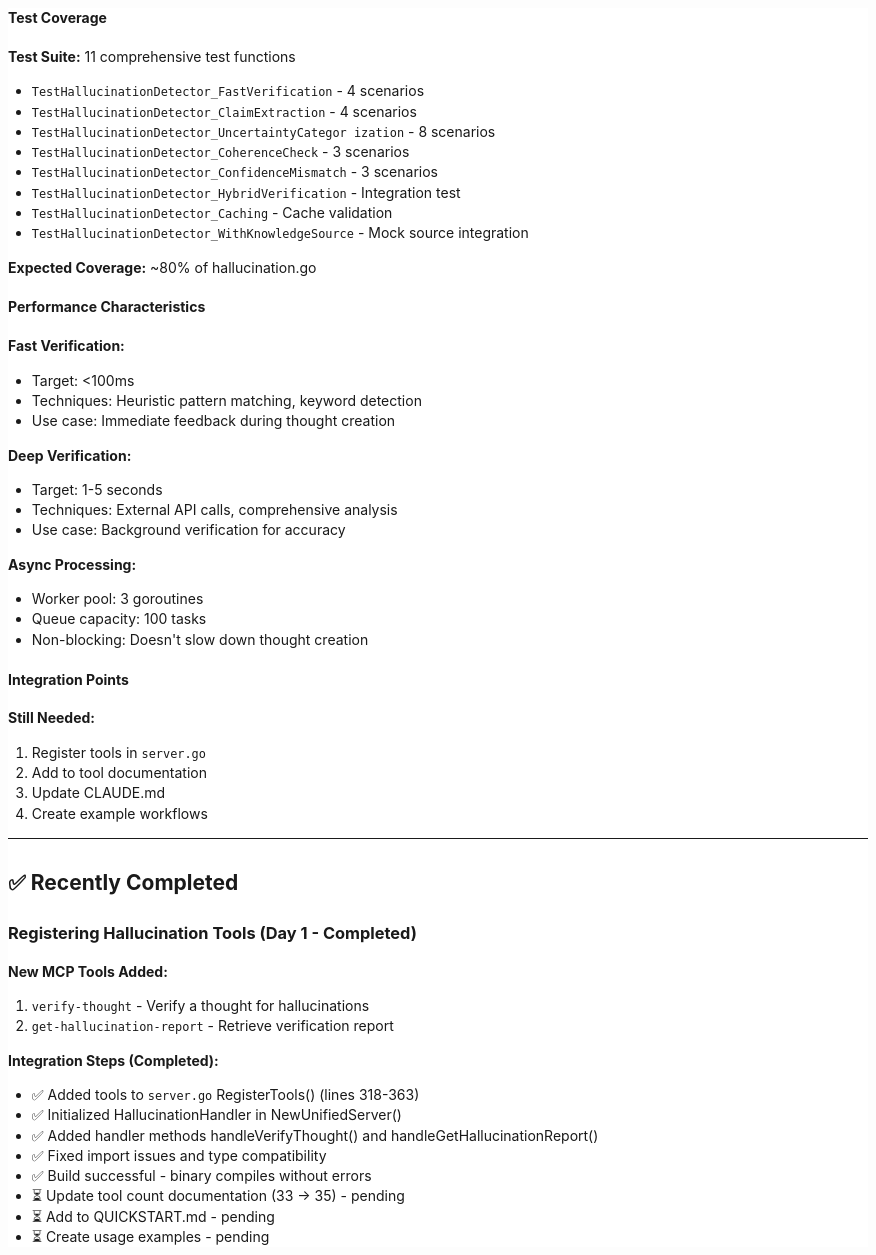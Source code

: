 #### Test Coverage

**Test Suite:** 11 comprehensive test functions
- `TestHallucinationDetector_FastVerification` - 4 scenarios
- `TestHallucinationDetector_ClaimExtraction` - 4 scenarios
- `TestHallucinationDetector_UncertaintyCategor ization` - 8 scenarios
- `TestHallucinationDetector_CoherenceCheck` - 3 scenarios
- `TestHallucinationDetector_ConfidenceMismatch` - 3 scenarios
- `TestHallucinationDetector_HybridVerification` - Integration test
- `TestHallucinationDetector_Caching` - Cache validation
- `TestHallucinationDetector_WithKnowledgeSource` - Mock source integration

**Expected Coverage:** ~80% of hallucination.go

#### Performance Characteristics

**Fast Verification:**
- Target: <100ms
- Techniques: Heuristic pattern matching, keyword detection
- Use case: Immediate feedback during thought creation

**Deep Verification:**
- Target: 1-5 seconds
- Techniques: External API calls, comprehensive analysis
- Use case: Background verification for accuracy

**Async Processing:**
- Worker pool: 3 goroutines
- Queue capacity: 100 tasks
- Non-blocking: Doesn't slow down thought creation

#### Integration Points

**Still Needed:**
1. Register tools in `server.go`
2. Add to tool documentation
3. Update CLAUDE.md
4. Create example workflows

---

## ✅ Recently Completed

### Registering Hallucination Tools (Day 1 - Completed)

**New MCP Tools Added:**
1. `verify-thought` - Verify a thought for hallucinations
2. `get-hallucination-report` - Retrieve verification report

**Integration Steps (Completed):**
- ✅ Added tools to `server.go` RegisterTools() (lines 318-363)
- ✅ Initialized HallucinationHandler in NewUnifiedServer()
- ✅ Added handler methods handleVerifyThought() and handleGetHallucinationReport()
- ✅ Fixed import issues and type compatibility
- ✅ Build successful - binary compiles without errors
- ⏳ Update tool count documentation (33 → 35) - pending
- ⏳ Add to QUICKSTART.md - pending
- ⏳ Create usage examples - pending

